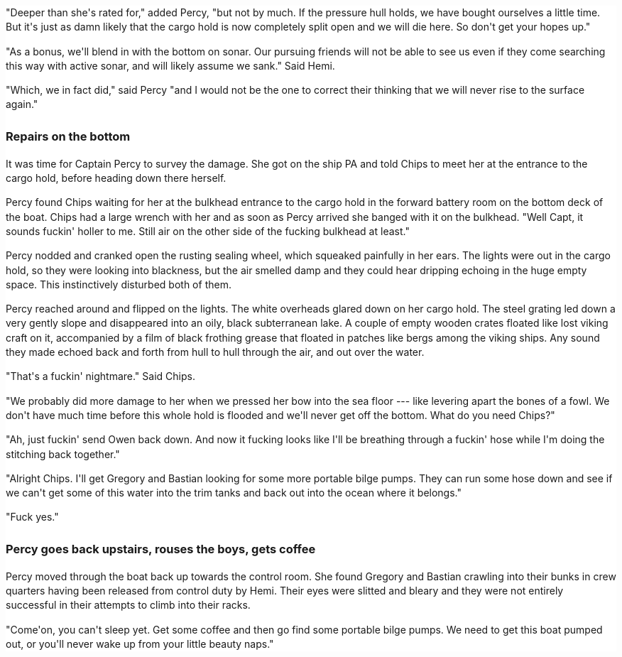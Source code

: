 "Deeper than she's rated for," added Percy, "but not by much. If the pressure hull holds, we have bought ourselves a little time. But it's just as damn likely that the cargo hold is now completely split open and we will die here. So don't get your hopes up."

"As a bonus, we'll blend in with the bottom on sonar. Our pursuing friends will not be able to see us even if they come searching this way with active sonar, and will likely assume we sank." Said Hemi.

"Which, we in fact did," said Percy "and I would not be the one to correct their thinking that we will never rise to the surface again."


### Repairs on the bottom

It was time for Captain Percy to survey the damage. She got on the ship PA and told Chips to meet her at the entrance to the cargo hold, before heading down there herself.

Percy found Chips waiting for her at the bulkhead entrance to the cargo hold in the forward battery room on the bottom deck of the boat. Chips had a large wrench with her and as soon as Percy arrived she banged with it on the bulkhead. "Well Capt, it sounds fuckin' holler to me. Still air on the other side of the fucking bulkhead at least."

Percy nodded and cranked open the rusting sealing wheel, which squeaked painfully in her ears. The lights were out in the cargo hold, so they were looking into blackness, but the air smelled damp and they could hear dripping echoing in the huge empty space. This instinctively disturbed both of them. 

Percy reached around and flipped on the lights. The white overheads glared down on her cargo hold. The steel grating led down a very gently slope and disappeared into an oily, black subterranean lake. A couple of empty wooden crates floated like lost viking craft on it, accompanied by a film of black frothing grease that floated in patches like bergs among the viking ships. Any sound they made echoed back and forth from hull to hull through the air, and out over the water. 

"That's a fuckin' nightmare." Said Chips.

"We probably did more damage to her when we pressed her bow into the sea floor ---  like levering apart the bones of a fowl. We don't have much time before this whole hold is flooded and we'll never get off the bottom. What do you need Chips?"

"Ah, just fuckin' send Owen back down. And now it fucking looks like I'll be breathing through a fuckin' hose while I'm doing the stitching back together."

"Alright Chips. I'll get Gregory and Bastian looking for some more portable bilge pumps. They can run some hose down and see if we can't get some of this water into the trim tanks and back out into the ocean where it belongs."

"Fuck yes."

### Percy goes back upstairs, rouses the boys, gets coffee

Percy moved through the boat back up towards the control room. She found Gregory and Bastian crawling into their bunks in crew quarters having been released from control duty by Hemi. Their eyes were slitted and bleary and they were not entirely successful in their attempts to climb into their racks.

"Come'on, you can't sleep yet. Get some coffee and then go find some portable bilge pumps. We need to get this boat pumped out, or you'll never wake up from your little beauty naps."
